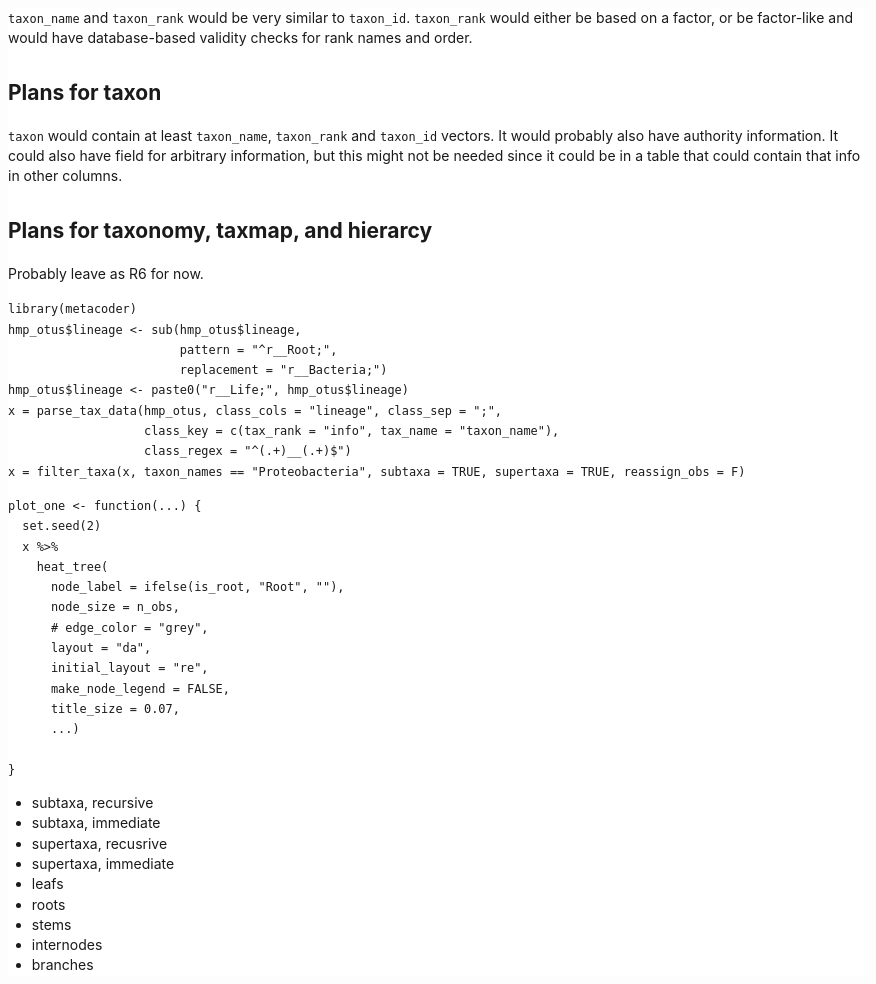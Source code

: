 `taxon_name` and `taxon_rank` would be very similar to `taxon_id`.
`taxon_rank` would either be based on a factor, or be factor-like and would have database-based validity checks for rank names and order.


## Plans for taxon

`taxon` would contain at least `taxon_name`, `taxon_rank` and `taxon_id` vectors.
It would probably also have authority information.
It could also have field for arbitrary information, but this might not be needed since it could be in a table that could contain that info in other columns.


## Plans for taxonomy, taxmap, and hierarcy

Probably leave as R6 for now.






```{r}
library(metacoder)
hmp_otus$lineage <- sub(hmp_otus$lineage, 
                        pattern = "^r__Root;",
                        replacement = "r__Bacteria;")
hmp_otus$lineage <- paste0("r__Life;", hmp_otus$lineage)
x = parse_tax_data(hmp_otus, class_cols = "lineage", class_sep = ";",
                   class_key = c(tax_rank = "info", tax_name = "taxon_name"),
                   class_regex = "^(.+)__(.+)$")
x = filter_taxa(x, taxon_names == "Proteobacteria", subtaxa = TRUE, supertaxa = TRUE, reassign_obs = F)
```


```{r}
plot_one <- function(...) {
  set.seed(2)
  x %>%
    heat_tree(
      node_label = ifelse(is_root, "Root", ""),
      node_size = n_obs,
      # edge_color = "grey",
      layout = "da",
      initial_layout = "re",
      make_node_legend = FALSE,
      title_size = 0.07,
      ...)
  
}
```


* subtaxa, recursive
* subtaxa, immediate
* supertaxa, recusrive
* supertaxa, immediate
* leafs
* roots
* stems
* internodes
* branches
